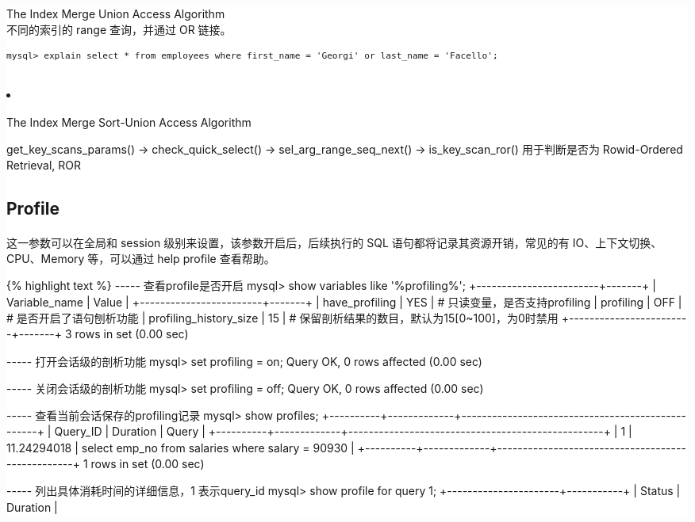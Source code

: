 The Index Merge Union Access Algorithm<br>
不同的索引的 range 查询，并通过 OR 链接。
<pre style="font-size:0.8em; face:arial;">
mysql> explain select * from employees where first_name = 'Georgi' or last_name = 'Facello';
</pre></li><br><li>


The Index Merge Sort-Union Access Algorithm<br>
</li></ol>



get_key_scans_params() -> check_quick_select() -> sel_arg_range_seq_next() -> is_key_scan_ror() 用于判断是否为 Rowid-Ordered Retrieval, ROR
</p>

















## Profile

这一参数可以在全局和 session 级别来设置，该参数开启后，后续执行的 SQL 语句都将记录其资源开销，常见的有 IO、上下文切换、CPU、Memory 等，可以通过 help profile 查看帮助。

{% highlight text %}
----- 查看profile是否开启
mysql> show variables like '%profiling%';
+------------------------+-------+
| Variable_name          | Value |
+------------------------+-------+
| have_profiling         | YES   |   # 只读变量，是否支持profiling
| profiling              | OFF   |   # 是否开启了语句刨析功能
| profiling_history_size | 15    |   # 保留剖析结果的数目，默认为15[0~100]，为0时禁用
+------------------------+-------+
3 rows in set (0.00 sec)

----- 打开会话级的剖析功能
mysql> set profiling = on;
Query OK, 0 rows affected (0.00 sec)

----- 关闭会话级的剖析功能
mysql> set profiling = off;
Query OK, 0 rows affected (0.00 sec)

----- 查看当前会话保存的profiling记录
mysql> show profiles;
+----------+-------------+--------------------------------------------------+
| Query_ID | Duration    | Query                                            |
+----------+-------------+--------------------------------------------------+
| 1        | 11.24294018 | select emp_no from salaries where salary = 90930 |
+----------+-------------+--------------------------------------------------+
1 rows in set (0.00 sec)

----- 列出具体消耗时间的详细信息，1 表示query_id
mysql> show profile for query 1;
+----------------------+-----------+
| Status               | Duration  |